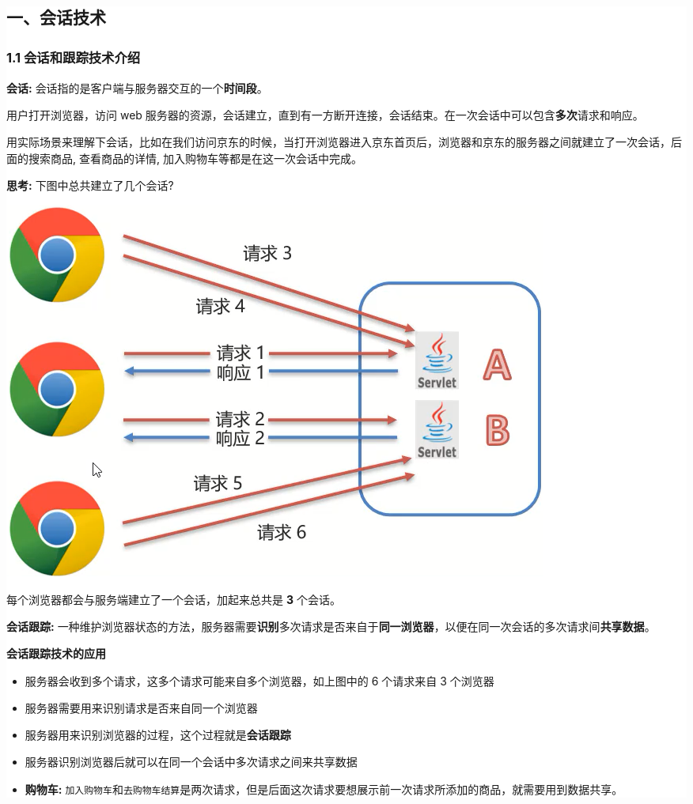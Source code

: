 ## 一、会话技术

### 1.1 会话和跟踪技术介绍

**会话:** 会话指的是客户端与服务器交互的一个**时间段**。

用户打开浏览器，访问 web 服务器的资源，会话建立，直到有一方断开连接，会话结束。在一次会话中可以包含**多次**请求和响应。

用实际场景来理解下会话，比如在我们访问京东的时候，当打开浏览器进入京东首页后，浏览器和京东的服务器之间就建立了一次会话，后面的搜索商品, 查看商品的详情, 加入购物车等都是在这一次会话中完成。

**思考:** 下图中总共建立了几个会话?

![](<assets/1740015464614.png>)

每个浏览器都会与服务端建立了一个会话，加起来总共是 **3** 个会话。

**会话跟踪:** 一种维护浏览器状态的方法，服务器需要**识别**多次请求是否来自于**同一浏览器**，以便在同一次会话的多次请求间**共享数据**。

**会话跟踪技术的应用**

*   服务器会收到多个请求，这多个请求可能来自多个浏览器，如上图中的 6 个请求来自 3 个浏览器
    
*   服务器需要用来识别请求是否来自同一个浏览器
    
*   服务器用来识别浏览器的过程，这个过程就是**会话跟踪**
    
*   服务器识别浏览器后就可以在同一个会话中多次请求之间来共享数据
    
*   **购物车:** `加入购物车`和`去购物车结算`是两次请求，但是后面这次请求要想展示前一次请求所添加的商品，就需要用到数据共享。
    